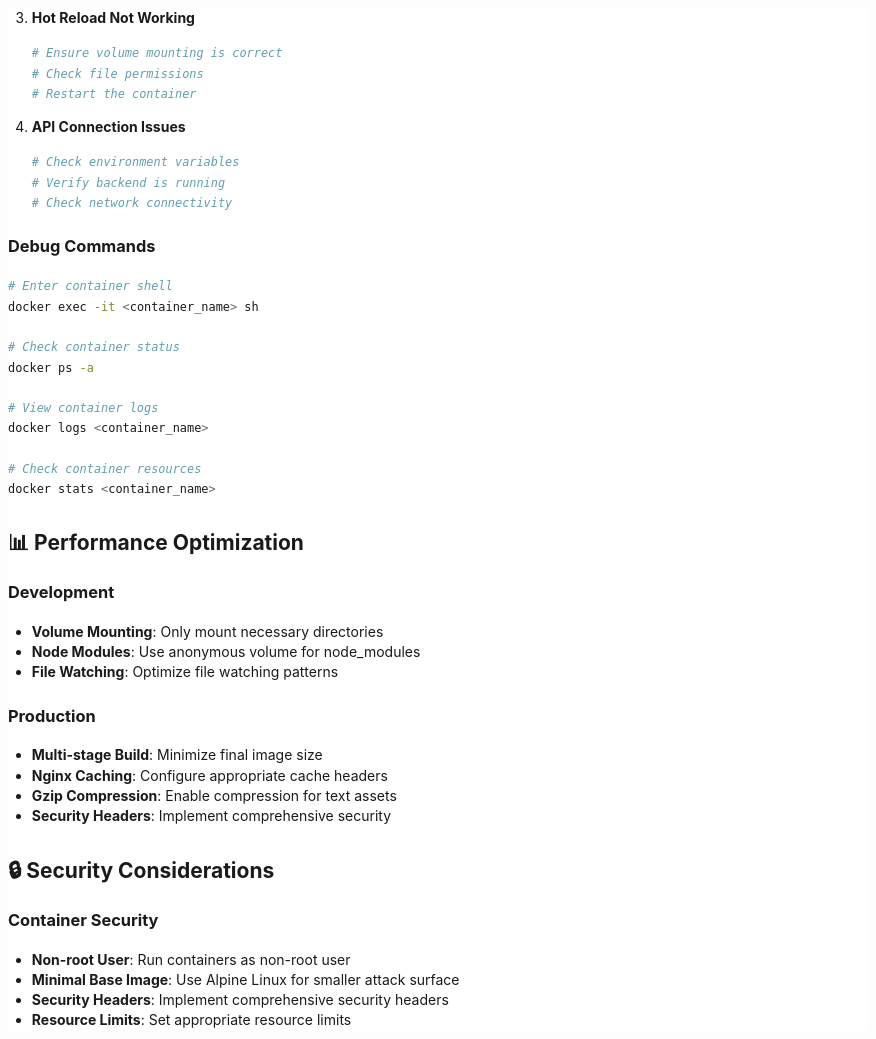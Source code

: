 3. **Hot Reload Not Working**
   ```bash
   # Ensure volume mounting is correct
   # Check file permissions
   # Restart the container
   ```

4. **API Connection Issues**
   ```bash
   # Check environment variables
   # Verify backend is running
   # Check network connectivity
   ```

### Debug Commands

```bash
# Enter container shell
docker exec -it <container_name> sh

# Check container status
docker ps -a

# View container logs
docker logs <container_name>

# Check container resources
docker stats <container_name>
```

## 📊 Performance Optimization

### Development

- **Volume Mounting**: Only mount necessary directories
- **Node Modules**: Use anonymous volume for node_modules
- **File Watching**: Optimize file watching patterns

### Production

- **Multi-stage Build**: Minimize final image size
- **Nginx Caching**: Configure appropriate cache headers
- **Gzip Compression**: Enable compression for text assets
- **Security Headers**: Implement comprehensive security

## 🔒 Security Considerations

### Container Security

- **Non-root User**: Run containers as non-root user
- **Minimal Base Image**: Use Alpine Linux for smaller attack surface
- **Security Headers**: Implement comprehensive security headers
- **Resource Limits**: Set appropriate resource limits
